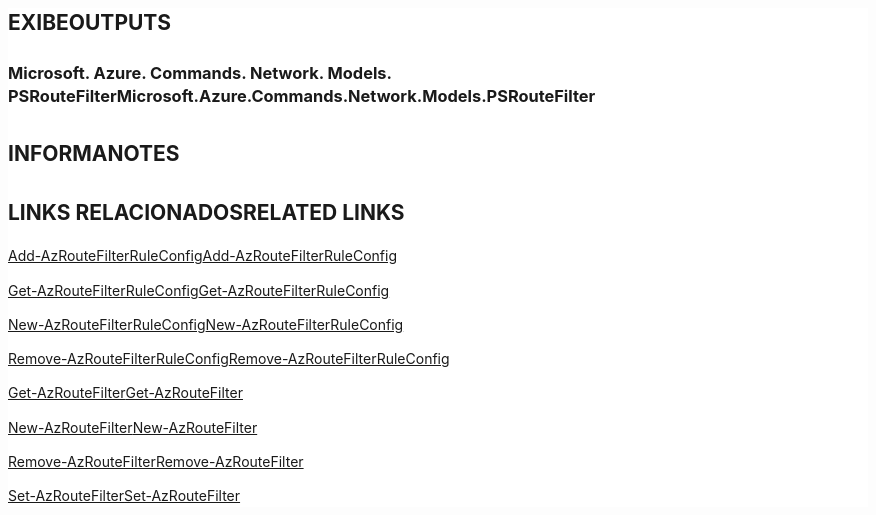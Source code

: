 ## <span data-ttu-id="0c1a0-139">EXIBE</span><span class="sxs-lookup"><span data-stu-id="0c1a0-139">OUTPUTS</span></span>

### <span data-ttu-id="0c1a0-140">Microsoft. Azure. Commands. Network. Models. PSRouteFilter</span><span class="sxs-lookup"><span data-stu-id="0c1a0-140">Microsoft.Azure.Commands.Network.Models.PSRouteFilter</span></span>

## <span data-ttu-id="0c1a0-141">INFORMA</span><span class="sxs-lookup"><span data-stu-id="0c1a0-141">NOTES</span></span>

## <span data-ttu-id="0c1a0-142">LINKS RELACIONADOS</span><span class="sxs-lookup"><span data-stu-id="0c1a0-142">RELATED LINKS</span></span>

[<span data-ttu-id="0c1a0-143">Add-AzRouteFilterRuleConfig</span><span class="sxs-lookup"><span data-stu-id="0c1a0-143">Add-AzRouteFilterRuleConfig</span></span>](./Add-AzRouteFilterRuleConfig.md)

[<span data-ttu-id="0c1a0-144">Get-AzRouteFilterRuleConfig</span><span class="sxs-lookup"><span data-stu-id="0c1a0-144">Get-AzRouteFilterRuleConfig</span></span>](./Get-AzRouteFilterRuleConfig.md)

[<span data-ttu-id="0c1a0-145">New-AzRouteFilterRuleConfig</span><span class="sxs-lookup"><span data-stu-id="0c1a0-145">New-AzRouteFilterRuleConfig</span></span>](./New-AzRouteFilterRuleConfig.md)

[<span data-ttu-id="0c1a0-146">Remove-AzRouteFilterRuleConfig</span><span class="sxs-lookup"><span data-stu-id="0c1a0-146">Remove-AzRouteFilterRuleConfig</span></span>](./Remove-AzRouteFilterRuleConfig.md)

[<span data-ttu-id="0c1a0-147">Get-AzRouteFilter</span><span class="sxs-lookup"><span data-stu-id="0c1a0-147">Get-AzRouteFilter</span></span>](./Get-AzRouteFilter.md)

[<span data-ttu-id="0c1a0-148">New-AzRouteFilter</span><span class="sxs-lookup"><span data-stu-id="0c1a0-148">New-AzRouteFilter</span></span>](./New-AzRouteFilter.md)

[<span data-ttu-id="0c1a0-149">Remove-AzRouteFilter</span><span class="sxs-lookup"><span data-stu-id="0c1a0-149">Remove-AzRouteFilter</span></span>](./Remove-AzRouteFilter.md)

[<span data-ttu-id="0c1a0-150">Set-AzRouteFilter</span><span class="sxs-lookup"><span data-stu-id="0c1a0-150">Set-AzRouteFilter</span></span>](./Set-AzRouteFilter.md)
